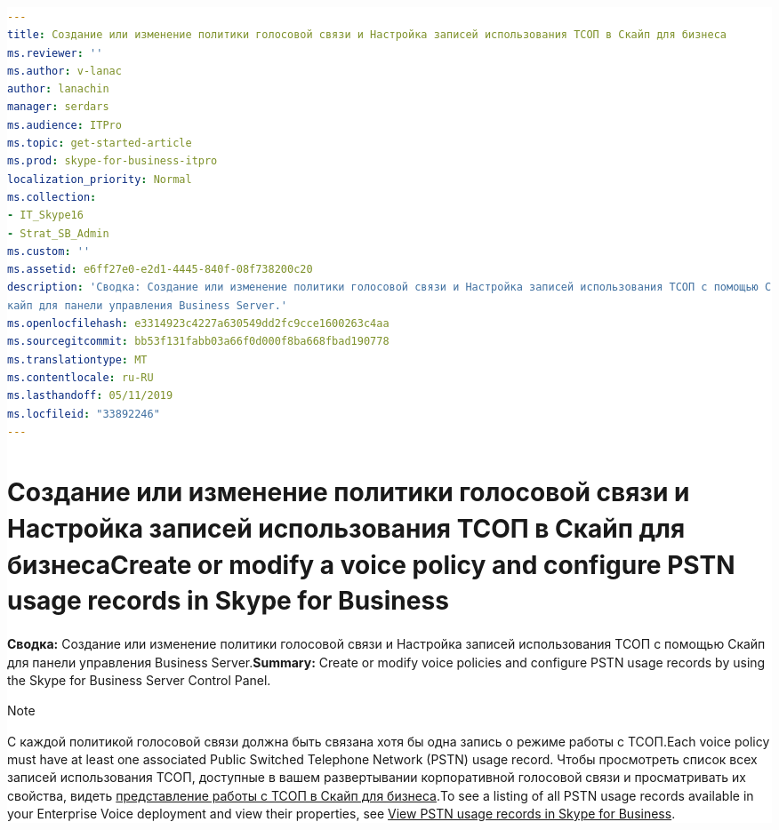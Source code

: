 ```yaml
---
title: Создание или изменение политики голосовой связи и Настройка записей использования ТСОП в Скайп для бизнеса
ms.reviewer: ''
ms.author: v-lanac
author: lanachin
manager: serdars
ms.audience: ITPro
ms.topic: get-started-article
ms.prod: skype-for-business-itpro
localization_priority: Normal
ms.collection:
- IT_Skype16
- Strat_SB_Admin
ms.custom: ''
ms.assetid: e6ff27e0-e2d1-4445-840f-08f738200c20
description: 'Сводка: Создание или изменение политики голосовой связи и Настройка записей использования ТСОП с помощью Скайп для панели управления Business Server.'
ms.openlocfilehash: e3314923c4227a630549dd2fc9cce1600263c4aa
ms.sourcegitcommit: bb53f131fabb03a66f0d000f8ba668fbad190778
ms.translationtype: MT
ms.contentlocale: ru-RU
ms.lasthandoff: 05/11/2019
ms.locfileid: "33892246"
---
```

# <a name="create-or-modify-a-voice-policy-and-configure-pstn-usage-records-in-skype-for-business"></a><span data-ttu-id="140c3-103">Создание или изменение политики голосовой связи и Настройка записей использования ТСОП в Скайп для бизнеса</span><span class="sxs-lookup"><span data-stu-id="140c3-103">Create or modify a voice policy and configure PSTN usage records in Skype for Business</span></span>

<span data-ttu-id="140c3-104">**Сводка:** Создание или изменение политики голосовой связи и Настройка записей использования ТСОП с помощью Скайп для панели управления Business Server.</span><span class="sxs-lookup"><span data-stu-id="140c3-104">**Summary:** Create or modify voice policies and configure PSTN usage records by using the Skype for Business Server Control Panel.</span></span>

> [!NOTE]
> <span data-ttu-id="140c3-105">С каждой политикой голосовой связи должна быть связана хотя бы одна запись о режиме работы с ТСОП.</span><span class="sxs-lookup"><span data-stu-id="140c3-105">Each voice policy must have at least one associated Public Switched Telephone Network (PSTN) usage record.</span></span> <span data-ttu-id="140c3-106">Чтобы просмотреть список всех записей использования ТСОП, доступные в вашем развертывании корпоративной голосовой связи и просматривать их свойства, видеть [представление работы с ТСОП в Скайп для бизнеса](view-pstn-usage-records.md).</span><span class="sxs-lookup"><span data-stu-id="140c3-106">To see a listing of all PSTN usage records available in your Enterprise Voice deployment and view their properties, see [View PSTN usage records in Skype for Business](view-pstn-usage-records.md).</span></span>
